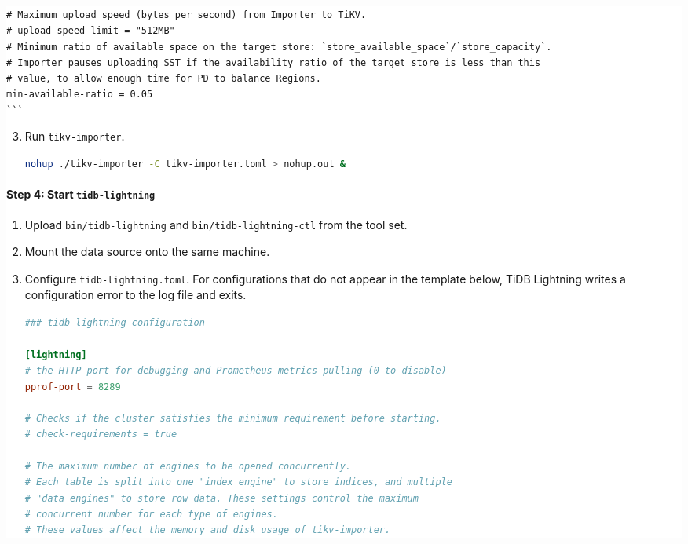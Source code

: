     # Maximum upload speed (bytes per second) from Importer to TiKV.
    # upload-speed-limit = "512MB"
    # Minimum ratio of available space on the target store: `store_available_space`/`store_capacity`.
    # Importer pauses uploading SST if the availability ratio of the target store is less than this
    # value, to allow enough time for PD to balance Regions.
    min-available-ratio = 0.05
    ```

3. Run `tikv-importer`.

    ```sh
    nohup ./tikv-importer -C tikv-importer.toml > nohup.out &
    ```

#### Step 4: Start `tidb-lightning`

1. Upload `bin/tidb-lightning` and `bin/tidb-lightning-ctl` from the tool set.

2. Mount the data source onto the same machine.

3. Configure `tidb-lightning.toml`. For configurations that do not appear in the template below, TiDB Lightning writes a configuration error to the log file and exits.

    ```toml
    ### tidb-lightning configuration

    [lightning]
    # the HTTP port for debugging and Prometheus metrics pulling (0 to disable)
    pprof-port = 8289

    # Checks if the cluster satisfies the minimum requirement before starting.
    # check-requirements = true

    # The maximum number of engines to be opened concurrently.
    # Each table is split into one "index engine" to store indices, and multiple
    # "data engines" to store row data. These settings control the maximum
    # concurrent number for each type of engines.
    # These values affect the memory and disk usage of tikv-importer.
